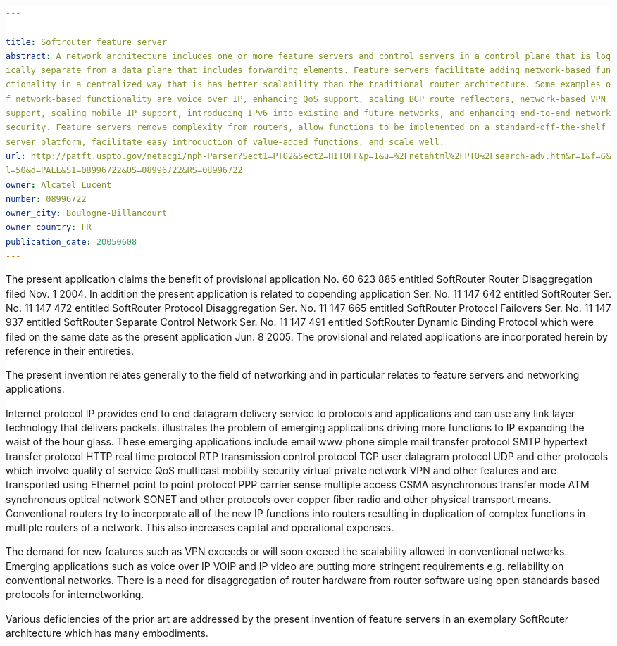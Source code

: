 ```yaml
---

title: Softrouter feature server
abstract: A network architecture includes one or more feature servers and control servers in a control plane that is logically separate from a data plane that includes forwarding elements. Feature servers facilitate adding network-based functionality in a centralized way that is has better scalability than the traditional router architecture. Some examples of network-based functionality are voice over IP, enhancing QoS support, scaling BGP route reflectors, network-based VPN support, scaling mobile IP support, introducing IPv6 into existing and future networks, and enhancing end-to-end network security. Feature servers remove complexity from routers, allow functions to be implemented on a standard-off-the-shelf server platform, facilitate easy introduction of value-added functions, and scale well.
url: http://patft.uspto.gov/netacgi/nph-Parser?Sect1=PTO2&Sect2=HITOFF&p=1&u=%2Fnetahtml%2FPTO%2Fsearch-adv.htm&r=1&f=G&l=50&d=PALL&S1=08996722&OS=08996722&RS=08996722
owner: Alcatel Lucent
number: 08996722
owner_city: Boulogne-Billancourt
owner_country: FR
publication_date: 20050608
---
```

The present application claims the benefit of provisional application No. 60 623 885 entitled SoftRouter Router Disaggregation filed Nov. 1 2004. In addition the present application is related to copending application Ser. No. 11 147 642 entitled SoftRouter Ser. No. 11 147 472 entitled SoftRouter Protocol Disaggregation Ser. No. 11 147 665 entitled SoftRouter Protocol Failovers Ser. No. 11 147 937 entitled SoftRouter Separate Control Network Ser. No. 11 147 491 entitled SoftRouter Dynamic Binding Protocol which were filed on the same date as the present application Jun. 8 2005. The provisional and related applications are incorporated herein by reference in their entireties.

The present invention relates generally to the field of networking and in particular relates to feature servers and networking applications.

Internet protocol IP provides end to end datagram delivery service to protocols and applications and can use any link layer technology that delivers packets. illustrates the problem of emerging applications driving more functions to IP expanding the waist of the hour glass. These emerging applications include email www phone simple mail transfer protocol SMTP hypertext transfer protocol HTTP real time protocol RTP transmission control protocol TCP user datagram protocol UDP and other protocols which involve quality of service QoS multicast mobility security virtual private network VPN and other features and are transported using Ethernet point to point protocol PPP carrier sense multiple access CSMA asynchronous transfer mode ATM synchronous optical network SONET and other protocols over copper fiber radio and other physical transport means. Conventional routers try to incorporate all of the new IP functions into routers resulting in duplication of complex functions in multiple routers of a network. This also increases capital and operational expenses.

The demand for new features such as VPN exceeds or will soon exceed the scalability allowed in conventional networks. Emerging applications such as voice over IP VOIP and IP video are putting more stringent requirements e.g. reliability on conventional networks. There is a need for disaggregation of router hardware from router software using open standards based protocols for internetworking.

Various deficiencies of the prior art are addressed by the present invention of feature servers in an exemplary SoftRouter architecture which has many embodiments.
